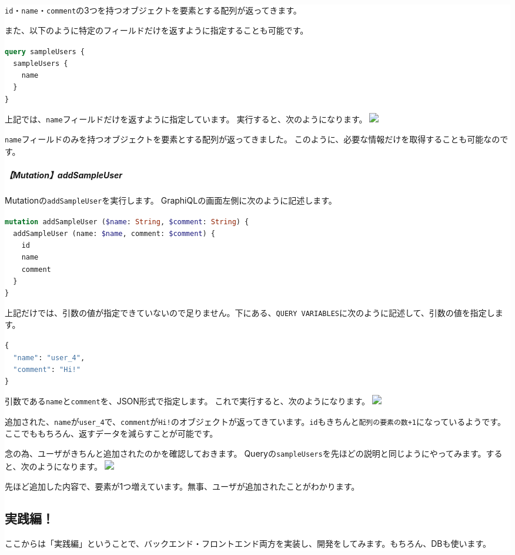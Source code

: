 ``id``・``name``・``comment``の3つを持つオブジェクトを要素とする配列が返ってきます。

また、以下のように特定のフィールドだけを返すように指定することも可能です。

```graphql
query sampleUsers {
  sampleUsers {
    name
  }
}
```
上記では、``name``フィールドだけを返すように指定しています。
実行すると、次のようになります。
![](https://storage.googleapis.com/zenn-user-upload/3fc7d01c9e2a-20230924.png)

``name``フィールドのみを持つオブジェクトを要素とする配列が返ってきました。
このように、必要な情報だけを取得することも可能なのです。

##### 【Mutation】addSampleUser
Mutationの``addSampleUser``を実行します。
GraphiQLの画面左側に次のように記述します。

```graphql
mutation addSampleUser ($name: String, $comment: String) {
  addSampleUser (name: $name, comment: $comment) {
    id
    name
    comment
  }
}
```

上記だけでは、引数の値が指定できていないので足りません。下にある、``QUERY VARIABLES``に次のように記述して、引数の値を指定します。

```graphql
{
  "name": "user_4",
  "comment": "Hi!"
}
```

引数である``name``と``comment``を、JSON形式で指定します。
これで実行すると、次のようになります。
![](https://storage.googleapis.com/zenn-user-upload/f3d5041049c7-20230924.png)

追加された、``name``が``user_4``で、``comment``が``Hi!``のオブジェクトが返ってきています。``id``もきちんと``配列の要素の数+1``になっているようです。
ここでももちろん、返すデータを減らすことが可能です。

念の為、ユーザがきちんと追加されたのかを確認しておきます。
Queryの``sampleUsers``を先ほどの説明と同じようにやってみます。すると、次のようになります。
![](https://storage.googleapis.com/zenn-user-upload/bbdb34df22b1-20230924.png)

先ほど追加した内容で、要素が1つ増えています。無事、ユーザが追加されたことがわかります。

## 実践編！
ここからは「実践編」ということで、バックエンド・フロントエンド両方を実装し、開発をしてみます。もちろん、DBも使います。
